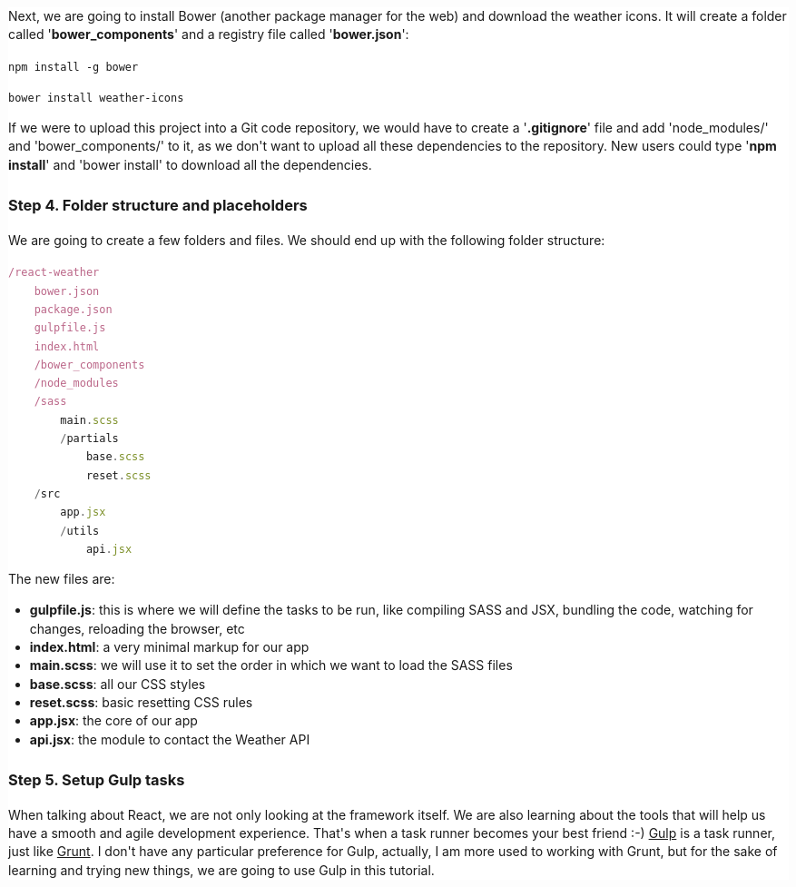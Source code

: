 Next, we are going to install Bower (another package manager for the web) and download the weather icons. It will create a folder called '**bower_components**' and a registry file called '**bower.json**':

`npm install -g bower`

`bower install weather-icons`

If we were to upload this project into a Git code repository, we would have to create a '**.gitignore**' file and add 'node_modules/' and 'bower_components/' to it, as we don't want to upload all these dependencies to the repository. New users could type '**npm install**' and 'bower install' to download all the dependencies.

### Step 4. Folder structure and placeholders

We are going to create a few folders and files. We should end up with the following folder structure:

```javascript
/react-weather
    bower.json
    package.json
    gulpfile.js
    index.html
    /bower_components
    /node_modules
    /sass
        main.scss
        /partials
            base.scss
            reset.scss
    /src
        app.jsx
        /utils
            api.jsx
```

The new files are:

* **gulpfile.js**: this is where we will define the tasks to be run, like compiling SASS and JSX, bundling the code, watching for changes, reloading the browser, etc
* **index.html**: a very minimal markup for our app
* **main.scss**: we will use it to set the order in which we want to load the SASS files
* **base.scss**: all our CSS styles
* **reset.scss**: basic resetting CSS rules
* **app.jsx**: the core of our app
* **api.jsx**: the module to contact the Weather API

### Step 5. Setup Gulp tasks

When talking about React, we are not only looking at the framework itself. We are also learning about the tools that will help us have a smooth and agile development experience. That's when a task runner becomes your best friend :-)
[Gulp](http://gulpjs.com/) is a task runner, just like [Grunt](http://gruntjs.com/). I don't have any particular preference for Gulp, actually, I am more used to working with Grunt, but for the sake of learning and trying new things, we are going to use Gulp in this tutorial.
